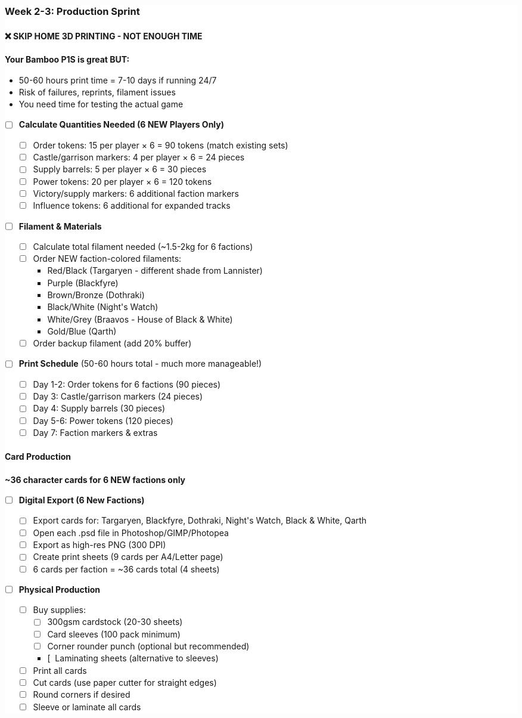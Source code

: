 ### Week 2-3: Production Sprint

#### ❌ SKIP HOME 3D PRINTING - NOT ENOUGH TIME

**Your Bamboo P1S is great BUT:**
- 50-60 hours print time = 7-10 days if running 24/7
- Risk of failures, reprints, filament issues
- You need time for testing the actual game

- [ ] **Calculate Quantities Needed (6 NEW Players Only)**

  - [ ] Order tokens: 15 per player × 6 = 90 tokens (match existing sets)
  - [ ] Castle/garrison markers: 4 per player × 6 = 24 pieces
  - [ ] Supply barrels: 5 per player × 6 = 30 pieces
  - [ ] Power tokens: 20 per player × 6 = 120 tokens
  - [ ] Victory/supply markers: 6 additional faction markers
  - [ ] Influence tokens: 6 additional for expanded tracks

- [ ] **Filament & Materials**

  - [ ] Calculate total filament needed (~1.5-2kg for 6 factions)
  - [ ] Order NEW faction-colored filaments:
    - Red/Black (Targaryen - different shade from Lannister)
    - Purple (Blackfyre)
    - Brown/Bronze (Dothraki)
    - Black/White (Night's Watch)
    - White/Grey (Braavos - House of Black & White)
    - Gold/Blue (Qarth)
  - [ ] Order backup filament (add 20% buffer)

- [ ] **Print Schedule** (50-60 hours total - much more manageable!)
  - [ ] Day 1-2: Order tokens for 6 factions (90 pieces)
  - [ ] Day 3: Castle/garrison markers (24 pieces)
  - [ ] Day 4: Supply barrels (30 pieces)
  - [ ] Day 5-6: Power tokens (120 pieces)
  - [ ] Day 7: Faction markers & extras

#### Card Production

**~36 character cards for 6 NEW factions only**

- [ ] **Digital Export (6 New Factions)**

  - [ ] Export cards for: Targaryen, Blackfyre, Dothraki, Night's Watch, Black & White, Qarth
  - [ ] Open each .psd file in Photoshop/GIMP/Photopea
  - [ ] Export as high-res PNG (300 DPI)
  - [ ] Create print sheets (9 cards per A4/Letter page)
  - [ ] 6 cards per faction = ~36 cards total (4 sheets)

- [ ] **Physical Production**
  - [ ] Buy supplies:
    - [ ] 300gsm cardstock (20-30 sheets)
    - [ ] Card sleeves (100 pack minimum)
    - [ ] Corner rounder punch (optional but recommended)
    - [ ​ Laminating sheets (alternative to sleeves)
  - [ ] Print all cards
  - [ ] Cut cards (use paper cutter for straight edges)
  - [ ] Round corners if desired
  - [ ] Sleeve or laminate all cards
